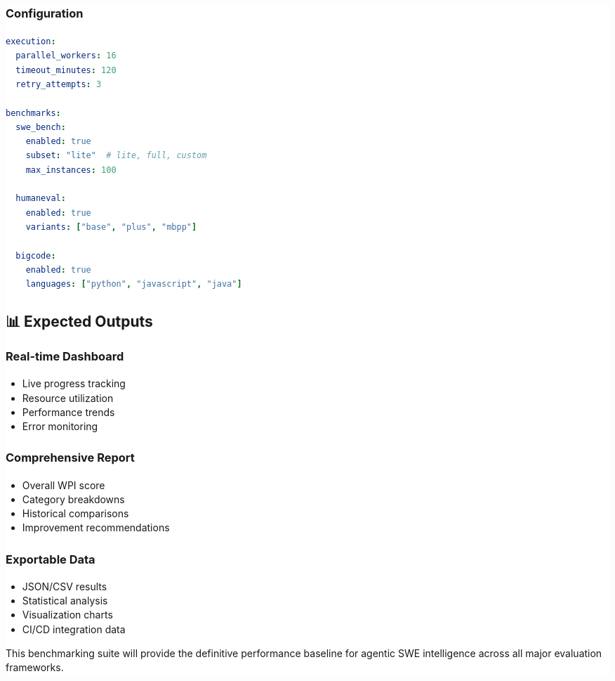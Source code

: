 ### Configuration
```yaml
execution:
  parallel_workers: 16
  timeout_minutes: 120
  retry_attempts: 3

benchmarks:
  swe_bench:
    enabled: true
    subset: "lite"  # lite, full, custom
    max_instances: 100
  
  humaneval:
    enabled: true
    variants: ["base", "plus", "mbpp"]
    
  bigcode:
    enabled: true
    languages: ["python", "javascript", "java"]
```

## 📊 Expected Outputs

### Real-time Dashboard
- Live progress tracking
- Resource utilization
- Performance trends
- Error monitoring

### Comprehensive Report
- Overall WPI score
- Category breakdowns
- Historical comparisons
- Improvement recommendations

### Exportable Data
- JSON/CSV results
- Statistical analysis
- Visualization charts
- CI/CD integration data

This benchmarking suite will provide the definitive performance baseline for agentic SWE intelligence across all major evaluation frameworks.